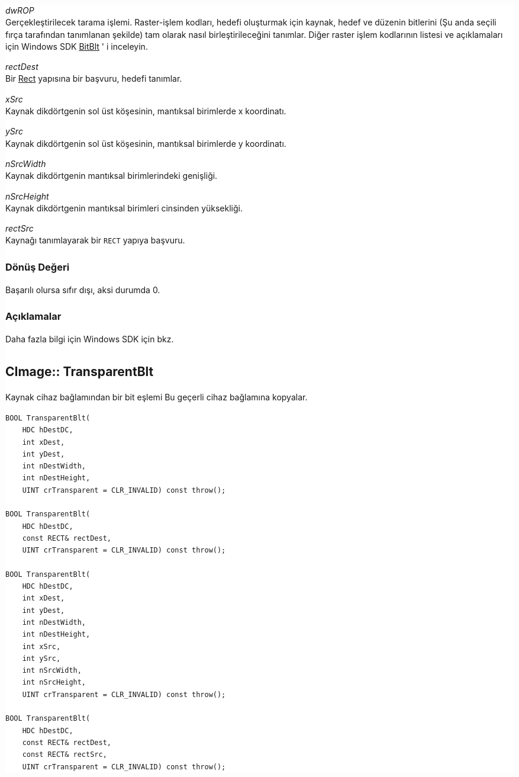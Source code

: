 *dwROP*<br/>
Gerçekleştirilecek tarama işlemi. Raster-işlem kodları, hedefi oluşturmak için kaynak, hedef ve düzenin bitlerini (Şu anda seçili fırça tarafından tanımlanan şekilde) tam olarak nasıl birleştirileceğini tanımlar. Diğer raster işlem kodlarının listesi ve açıklamaları için Windows SDK [BitBlt](/windows/win32/api/wingdi/nf-wingdi-bitblt) ' i inceleyin.

*rectDest*<br/>
Bir [Rect](/previous-versions/dd162897\(v=vs.85\)) yapısına bir başvuru, hedefi tanımlar.

*xSrc*<br/>
Kaynak dikdörtgenin sol üst köşesinin, mantıksal birimlerde x koordinatı.

*ySrc*<br/>
Kaynak dikdörtgenin sol üst köşesinin, mantıksal birimlerde y koordinatı.

*nSrcWidth*<br/>
Kaynak dikdörtgenin mantıksal birimlerindeki genişliği.

*nSrcHeight*<br/>
Kaynak dikdörtgenin mantıksal birimleri cinsinden yüksekliği.

*rectSrc*<br/>
Kaynağı tanımlayarak bir `RECT` yapıya başvuru.

### <a name="return-value"></a>Dönüş Değeri

Başarılı olursa sıfır dışı, aksi durumda 0.

### <a name="remarks"></a>Açıklamalar

Daha fazla bilgi için Windows SDK [](/windows/win32/api/wingdi/nf-wingdi-stretchblt) için bkz.

##  <a name="transparentblt"></a>CImage:: TransparentBlt

Kaynak cihaz bağlamından bir bit eşlemi Bu geçerli cihaz bağlamına kopyalar.

```
BOOL TransparentBlt(
    HDC hDestDC,
    int xDest,
    int yDest,
    int nDestWidth,
    int nDestHeight,
    UINT crTransparent = CLR_INVALID) const throw();

BOOL TransparentBlt(
    HDC hDestDC,
    const RECT& rectDest,
    UINT crTransparent = CLR_INVALID) const throw();

BOOL TransparentBlt(
    HDC hDestDC,
    int xDest,
    int yDest,
    int nDestWidth,
    int nDestHeight,
    int xSrc,
    int ySrc,
    int nSrcWidth,
    int nSrcHeight,
    UINT crTransparent = CLR_INVALID) const throw();

BOOL TransparentBlt(
    HDC hDestDC,
    const RECT& rectDest,
    const RECT& rectSrc,
    UINT crTransparent = CLR_INVALID) const throw();
```
